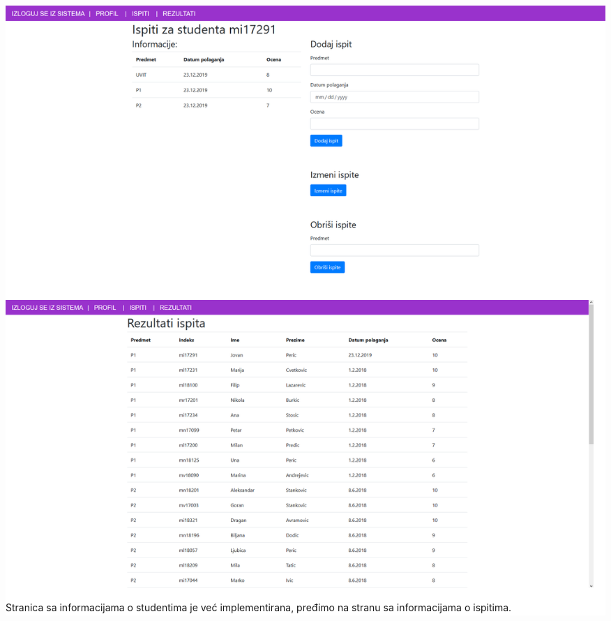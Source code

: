 <img style="max-width: 100%;" src="./Slike/primer2_ispiti.png" alt="Profil">
</div>

<div style="max-width: 98%;">
<img style="max-width: 100%;" src="./Slike/primer2_rezultati.png" alt="Profil">
</div>


Stranica sa informacijama o studentima je već implementirana, pređimo na stranu sa informacijama o ispitima.
